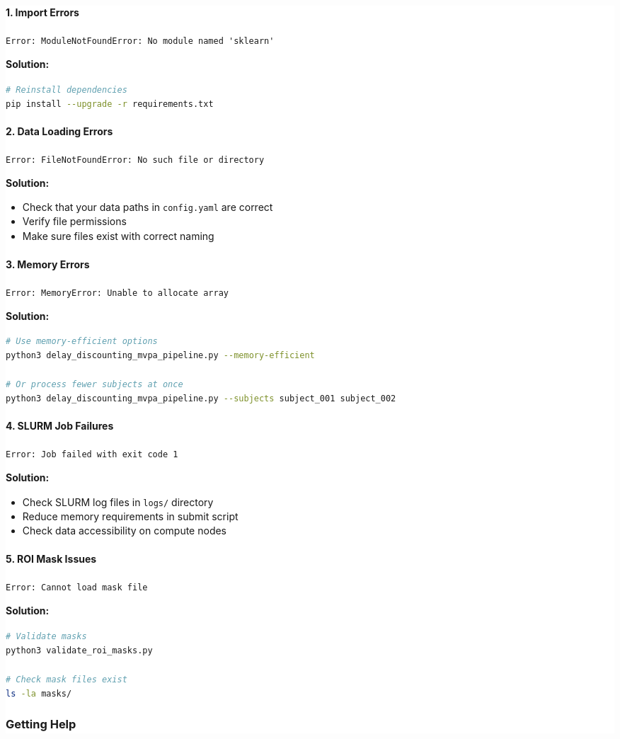 #### **1. Import Errors**
```
Error: ModuleNotFoundError: No module named 'sklearn'
```
**Solution:**
```bash
# Reinstall dependencies
pip install --upgrade -r requirements.txt
```

#### **2. Data Loading Errors**
```
Error: FileNotFoundError: No such file or directory
```
**Solution:**
- Check that your data paths in `config.yaml` are correct
- Verify file permissions
- Make sure files exist with correct naming

#### **3. Memory Errors**
```
Error: MemoryError: Unable to allocate array
```
**Solution:**
```bash
# Use memory-efficient options
python3 delay_discounting_mvpa_pipeline.py --memory-efficient

# Or process fewer subjects at once
python3 delay_discounting_mvpa_pipeline.py --subjects subject_001 subject_002
```

#### **4. SLURM Job Failures**
```
Error: Job failed with exit code 1
```
**Solution:**
- Check SLURM log files in `logs/` directory
- Reduce memory requirements in submit script
- Check data accessibility on compute nodes

#### **5. ROI Mask Issues**
```
Error: Cannot load mask file
```
**Solution:**
```bash
# Validate masks
python3 validate_roi_masks.py

# Check mask files exist
ls -la masks/
```

### Getting Help
